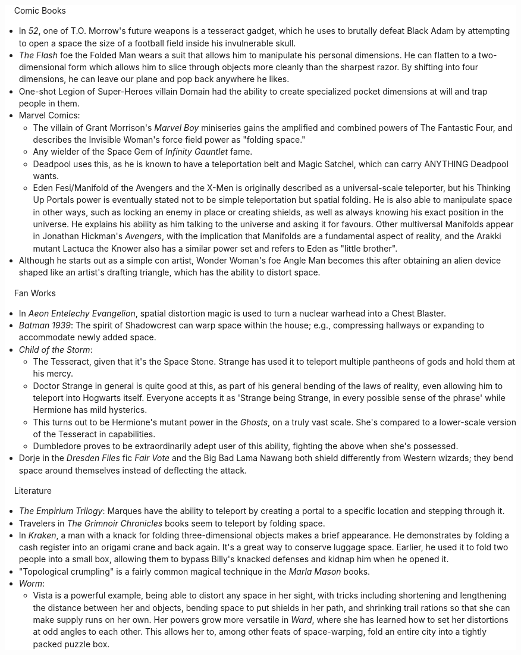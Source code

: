     Comic Books 

-   In _52_, one of T.O. Morrow's future weapons is a tesseract gadget, which he uses to brutally defeat Black Adam by attempting to open a space the size of a football field inside his invulnerable skull.
-   _The Flash_ foe the Folded Man wears a suit that allows him to manipulate his personal dimensions. He can flatten to a two-dimensional form which allows him to slice through objects more cleanly than the sharpest razor. By shifting into four dimensions, he can leave our plane and pop back anywhere he likes.
-   One-shot Legion of Super-Heroes villain Domain had the ability to create specialized pocket dimensions at will and trap people in them.
-   Marvel Comics:
    -   The villain of Grant Morrison's _Marvel Boy_ miniseries gains the amplified and combined powers of The Fantastic Four, and describes the Invisible Woman's force field power as "folding space."
    -   Any wielder of the Space Gem of _Infinity Gauntlet_ fame.
    -   Deadpool uses this, as he is known to have a teleportation belt and Magic Satchel, which can carry ANYTHING Deadpool wants.
    -   Eden Fesi/Manifold of the Avengers and the X-Men is originally described as a universal-scale teleporter, but his Thinking Up Portals power is eventually stated not to be simple teleportation but spatial folding. He is also able to manipulate space in other ways, such as locking an enemy in place or creating shields, as well as always knowing his exact position in the universe. He explains his ability as him talking to the universe and asking it for favours. Other multiversal Manifolds appear in Jonathan Hickman's _Avengers_, with the implication that Manifolds are a fundamental aspect of reality, and the Arakki mutant Lactuca the Knower also has a similar power set and refers to Eden as "little brother".
-   Although he starts out as a simple con artist, Wonder Woman's foe Angle Man becomes this after obtaining an alien device shaped like an artist's drafting triangle, which has the ability to distort space.

    Fan Works 

-   In _Aeon Entelechy Evangelion_, spatial distortion magic is used to turn a nuclear warhead into a Chest Blaster.
-   _Batman 1939_: The spirit of Shadowcrest can warp space within the house; e.g., compressing hallways or expanding to accommodate newly added space.
-   _Child of the Storm_:
    -   The Tesseract, given that it's the Space Stone. Strange has used it to teleport multiple pantheons of gods and hold them at his mercy.
    -   Doctor Strange in general is quite good at this, as part of his general bending of the laws of reality, even allowing him to teleport into Hogwarts itself. Everyone accepts it as 'Strange being Strange, in every possible sense of the phrase' while Hermione has mild hysterics.
    -   This turns out to be Hermione's mutant power in the _Ghosts_, on a truly vast scale. She's compared to a lower-scale version of the Tesseract in capabilities.
    -   Dumbledore proves to be extraordinarily adept user of this ability, fighting the above when she's possessed.
-   Dorje in the _Dresden Files_ fic _Fair Vote_ and the Big Bad Lama Nawang both shield differently from Western wizards; they bend space around themselves instead of deflecting the attack.

    Literature 

-   _The Empirium Trilogy_: Marques have the ability to teleport by creating a portal to a specific location and stepping through it.
-   Travelers in _The Grimnoir Chronicles_ books seem to teleport by folding space.
-   In _Kraken_, a man with a knack for folding three-dimensional objects makes a brief appearance. He demonstrates by folding a cash register into an origami crane and back again. It's a great way to conserve luggage space. Earlier, he used it to fold two people into a small box, allowing them to bypass Billy's knacked defenses and kidnap him when he opened it.
-   "Topological crumpling" is a fairly common magical technique in the _Marla Mason_ books.
-   _Worm_:
    -   Vista is a powerful example, being able to distort any space in her sight, with tricks including shortening and lengthening the distance between her and objects, bending space to put shields in her path, and shrinking trail rations so that she can make supply runs on her own. Her powers grow more versatile in _Ward_, where she has learned how to set her distortions at odd angles to each other. This allows her to, among other feats of space-warping, fold an entire city into a tightly packed puzzle box.